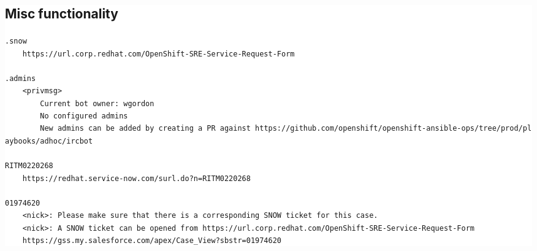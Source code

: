## Misc functionality

```
.snow
    https://url.corp.redhat.com/OpenShift-SRE-Service-Request-Form
    
.admins
    <privmsg>
        Current bot owner: wgordon
        No configured admins
        New admins can be added by creating a PR against https://github.com/openshift/openshift-ansible-ops/tree/prod/playbooks/adhoc/ircbot

RITM0220268
    https://redhat.service-now.com/surl.do?n=RITM0220268
    
01974620
    <nick>: Please make sure that there is a corresponding SNOW ticket for this case.
    <nick>: A SNOW ticket can be opened from https://url.corp.redhat.com/OpenShift-SRE-Service-Request-Form
    https://gss.my.salesforce.com/apex/Case_View?sbstr=01974620
```
